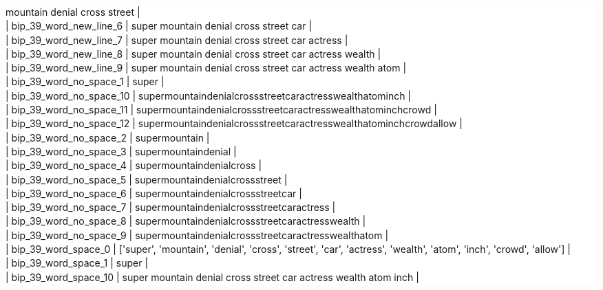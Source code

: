 mountain
denial
cross
street |  
| bip_39_word_new_line_6 | super
mountain
denial
cross
street
car |  
| bip_39_word_new_line_7 | super
mountain
denial
cross
street
car
actress |  
| bip_39_word_new_line_8 | super
mountain
denial
cross
street
car
actress
wealth |  
| bip_39_word_new_line_9 | super
mountain
denial
cross
street
car
actress
wealth
atom |  
| bip_39_word_no_space_1 | super |  
| bip_39_word_no_space_10 | supermountaindenialcrossstreetcaractresswealthatominch |  
| bip_39_word_no_space_11 | supermountaindenialcrossstreetcaractresswealthatominchcrowd |  
| bip_39_word_no_space_12 | supermountaindenialcrossstreetcaractresswealthatominchcrowdallow |  
| bip_39_word_no_space_2 | supermountain |  
| bip_39_word_no_space_3 | supermountaindenial |  
| bip_39_word_no_space_4 | supermountaindenialcross |  
| bip_39_word_no_space_5 | supermountaindenialcrossstreet |  
| bip_39_word_no_space_6 | supermountaindenialcrossstreetcar |  
| bip_39_word_no_space_7 | supermountaindenialcrossstreetcaractress |  
| bip_39_word_no_space_8 | supermountaindenialcrossstreetcaractresswealth |  
| bip_39_word_no_space_9 | supermountaindenialcrossstreetcaractresswealthatom |  
| bip_39_word_space_0 | ['super', 'mountain', 'denial', 'cross', 'street', 'car', 'actress', 'wealth', 'atom', 'inch', 'crowd', 'allow'] |  
| bip_39_word_space_1 | super |  
| bip_39_word_space_10 | super mountain denial cross street car actress wealth atom inch |  